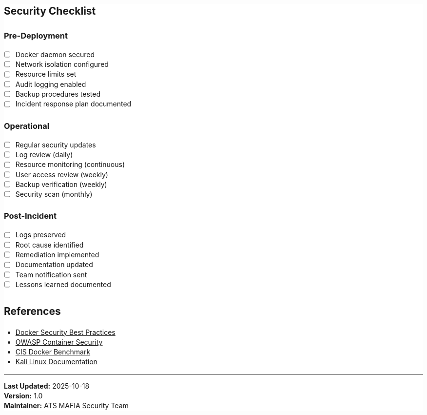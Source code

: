 ## Security Checklist

### Pre-Deployment
- [ ] Docker daemon secured
- [ ] Network isolation configured
- [ ] Resource limits set
- [ ] Audit logging enabled
- [ ] Backup procedures tested
- [ ] Incident response plan documented

### Operational
- [ ] Regular security updates
- [ ] Log review (daily)
- [ ] Resource monitoring (continuous)
- [ ] User access review (weekly)
- [ ] Backup verification (weekly)
- [ ] Security scan (monthly)

### Post-Incident
- [ ] Logs preserved
- [ ] Root cause identified
- [ ] Remediation implemented
- [ ] Documentation updated
- [ ] Team notification sent
- [ ] Lessons learned documented

## References

- [Docker Security Best Practices](https://docs.docker.com/engine/security/)
- [OWASP Container Security](https://owasp.org/www-project-docker-top-10/)
- [CIS Docker Benchmark](https://www.cisecurity.org/benchmark/docker)
- [Kali Linux Documentation](https://www.kali.org/docs/)

---

**Last Updated:** 2025-10-18  
**Version:** 1.0  
**Maintainer:** ATS MAFIA Security Team